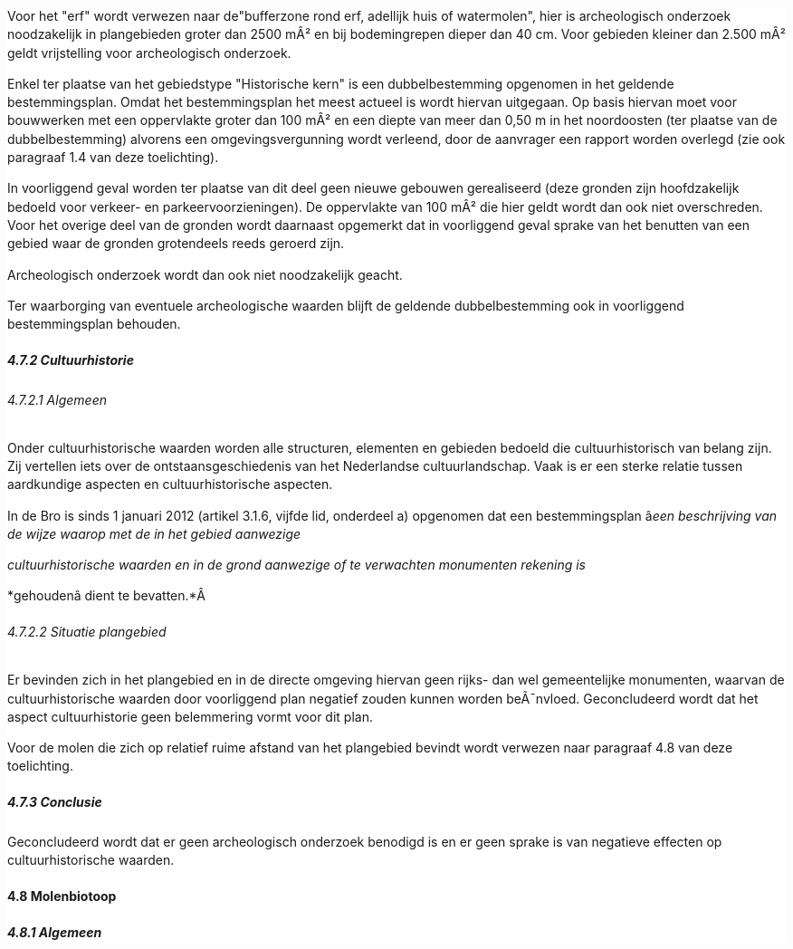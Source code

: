 Voor het "erf" wordt verwezen naar de"bufferzone rond erf, adellijk huis of watermolen", hier is archeologisch onderzoek noodzakelijk in plangebieden groter dan 2500 mÂ² en bij bodemingrepen dieper dan 40 cm. Voor gebieden kleiner dan 2\.500 mÂ² geldt vrijstelling voor archeologisch onderzoek.

Enkel ter plaatse van het gebiedstype "Historische kern" is een dubbelbestemming opgenomen in het geldende bestemmingsplan. Omdat het bestemmingsplan het meest actueel is wordt hiervan uitgegaan. Op basis hiervan moet voor bouwwerken met een oppervlakte groter dan 100 mÂ² en een diepte van meer dan 0,50 m in het noordoosten (ter plaatse van de dubbelbestemming) alvorens een omgevingsvergunning wordt verleend, door de aanvrager een rapport worden overlegd (zie ook paragraaf 1\.4 van deze toelichting).

In voorliggend geval worden ter plaatse van dit deel geen nieuwe gebouwen gerealiseerd (deze gronden zijn hoofdzakelijk bedoeld voor verkeer\- en parkeervoorzieningen). De oppervlakte van 100 mÂ² die hier geldt wordt dan ook niet overschreden. Voor het overige deel van de gronden wordt daarnaast opgemerkt dat in voorliggend geval sprake van het benutten van een gebied waar de gronden grotendeels reeds geroerd zijn.

Archeologisch onderzoek wordt dan ook niet noodzakelijk geacht.

Ter waarborging van eventuele archeologische waarden blijft de geldende dubbelbestemming ook in voorliggend bestemmingsplan behouden.

##### 4\.7\.2 Cultuurhistorie

###### 4\.7\.2\.1 Algemeen

Onder cultuurhistorische waarden worden alle structuren, elementen en gebieden bedoeld die cultuurhistorisch van belang zijn. Zij vertellen iets over de ontstaansgeschiedenis van het Nederlandse cultuurlandschap. Vaak is er een sterke relatie tussen aardkundige aspecten en cultuurhistorische aspecten.

In de Bro is sinds 1 januari 2012 (artikel 3\.1\.6, vijfde lid, onderdeel a) opgenomen dat een bestemmingsplan â*een beschrijving van de wijze waarop met de in het gebied aanwezige*

*cultuurhistorische waarden en in de grond aanwezige of te verwachten monumenten rekening is*

*gehoudenâ dient te bevatten.*Â

###### 4\.7\.2\.2 Situatie plangebied

Er bevinden zich in het plangebied en in de directe omgeving hiervan geen rijks\- dan wel gemeentelijke monumenten, waarvan de cultuurhistorische waarden door voorliggend plan negatief zouden kunnen worden beÃ¯nvloed. Geconcludeerd wordt dat het aspect cultuurhistorie geen belemmering vormt voor dit plan.

Voor de molen die zich op relatief ruime afstand van het plangebied bevindt wordt verwezen naar paragraaf 4\.8 van deze toelichting.

##### 4\.7\.3 Conclusie

Geconcludeerd wordt dat er geen archeologisch onderzoek benodigd is en er geen sprake is van negatieve effecten op cultuurhistorische waarden.

#### 4\.8 Molenbiotoop

##### 4\.8\.1 Algemeen
